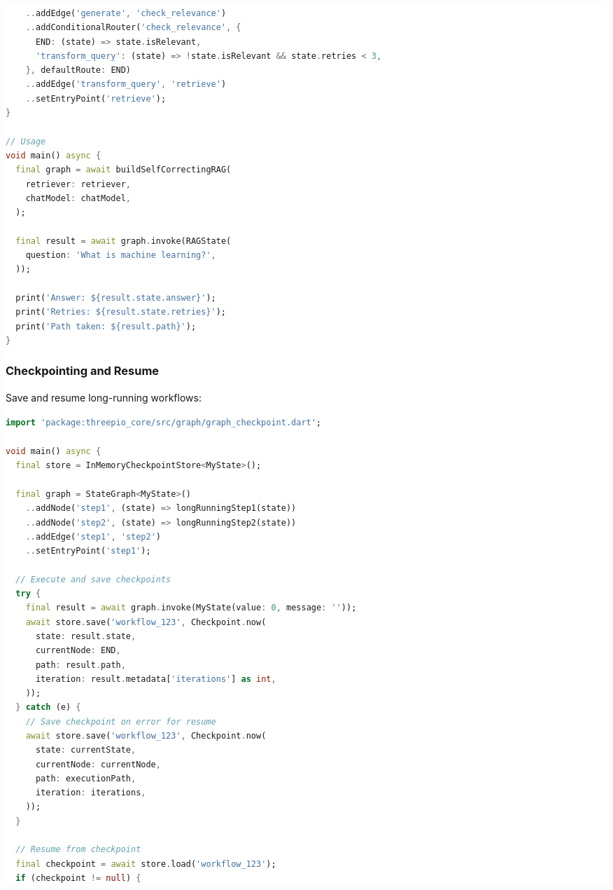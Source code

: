 ```dart
    ..addEdge('generate', 'check_relevance')
    ..addConditionalRouter('check_relevance', {
      END: (state) => state.isRelevant,
      'transform_query': (state) => !state.isRelevant && state.retries < 3,
    }, defaultRoute: END)
    ..addEdge('transform_query', 'retrieve')
    ..setEntryPoint('retrieve');
}

// Usage
void main() async {
  final graph = await buildSelfCorrectingRAG(
    retriever: retriever,
    chatModel: chatModel,
  );

  final result = await graph.invoke(RAGState(
    question: 'What is machine learning?',
  ));

  print('Answer: ${result.state.answer}');
  print('Retries: ${result.state.retries}');
  print('Path taken: ${result.path}');
}
```

### Checkpointing and Resume

Save and resume long-running workflows:

```dart
import 'package:threepio_core/src/graph/graph_checkpoint.dart';

void main() async {
  final store = InMemoryCheckpointStore<MyState>();

  final graph = StateGraph<MyState>()
    ..addNode('step1', (state) => longRunningStep1(state))
    ..addNode('step2', (state) => longRunningStep2(state))
    ..addEdge('step1', 'step2')
    ..setEntryPoint('step1');

  // Execute and save checkpoints
  try {
    final result = await graph.invoke(MyState(value: 0, message: ''));
    await store.save('workflow_123', Checkpoint.now(
      state: result.state,
      currentNode: END,
      path: result.path,
      iteration: result.metadata['iterations'] as int,
    ));
  } catch (e) {
    // Save checkpoint on error for resume
    await store.save('workflow_123', Checkpoint.now(
      state: currentState,
      currentNode: currentNode,
      path: executionPath,
      iteration: iterations,
    ));
  }

  // Resume from checkpoint
  final checkpoint = await store.load('workflow_123');
  if (checkpoint != null) {
```